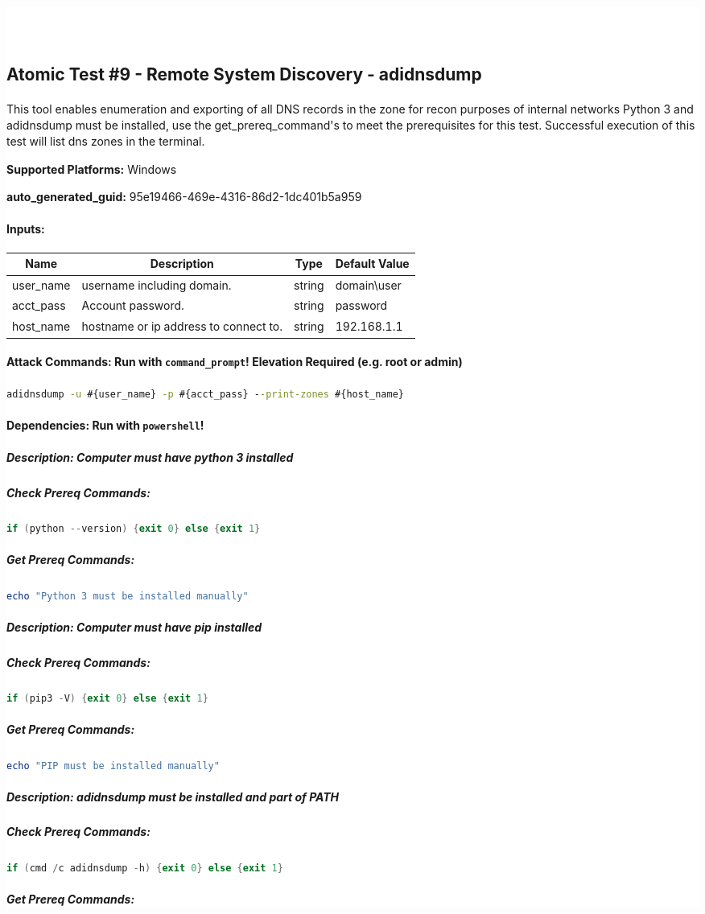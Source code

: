 




<br/>
<br/>

## Atomic Test #9 - Remote System Discovery - adidnsdump
This tool enables enumeration and exporting of all DNS records in the zone for recon purposes of internal networks
Python 3 and adidnsdump must be installed, use the get_prereq_command's to meet the prerequisites for this test.
Successful execution of this test will list dns zones in the terminal.

**Supported Platforms:** Windows


**auto_generated_guid:** 95e19466-469e-4316-86d2-1dc401b5a959





#### Inputs:
| Name | Description | Type | Default Value |
|------|-------------|------|---------------|
| user_name | username including domain. | string | domain&#92;user|
| acct_pass | Account password. | string | password|
| host_name | hostname or ip address to connect to. | string | 192.168.1.1|


#### Attack Commands: Run with `command_prompt`!  Elevation Required (e.g. root or admin) 


```cmd
adidnsdump -u #{user_name} -p #{acct_pass} --print-zones #{host_name}
```




#### Dependencies:  Run with `powershell`!
##### Description: Computer must have python 3 installed
##### Check Prereq Commands:
```powershell
if (python --version) {exit 0} else {exit 1}
```
##### Get Prereq Commands:
```powershell
echo "Python 3 must be installed manually"
```
##### Description: Computer must have pip installed
##### Check Prereq Commands:
```powershell
if (pip3 -V) {exit 0} else {exit 1}
```
##### Get Prereq Commands:
```powershell
echo "PIP must be installed manually"
```
##### Description: adidnsdump must be installed and part of PATH
##### Check Prereq Commands:
```powershell
if (cmd /c adidnsdump -h) {exit 0} else {exit 1}
```
##### Get Prereq Commands:
